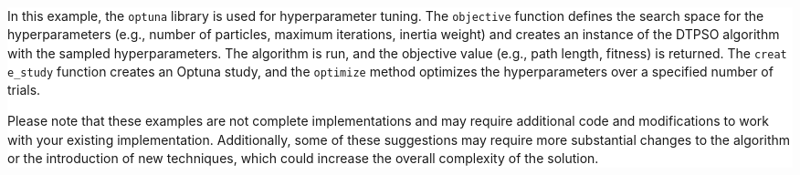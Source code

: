 In this example, the `optuna` library is used for hyperparameter tuning. The `objective` function defines the search space for the hyperparameters (e.g., number of particles, maximum iterations, inertia weight) and creates an instance of the DTPSO algorithm with the sampled hyperparameters. The algorithm is run, and the objective value (e.g., path length, fitness) is returned. The `create_study` function creates an Optuna study, and the `optimize` method optimizes the hyperparameters over a specified number of trials.

Please note that these examples are not complete implementations and may require additional code and modifications to work with your existing implementation. Additionally, some of these suggestions may require more substantial changes to the algorithm or the introduction of new techniques, which could increase the overall complexity of the solution.

